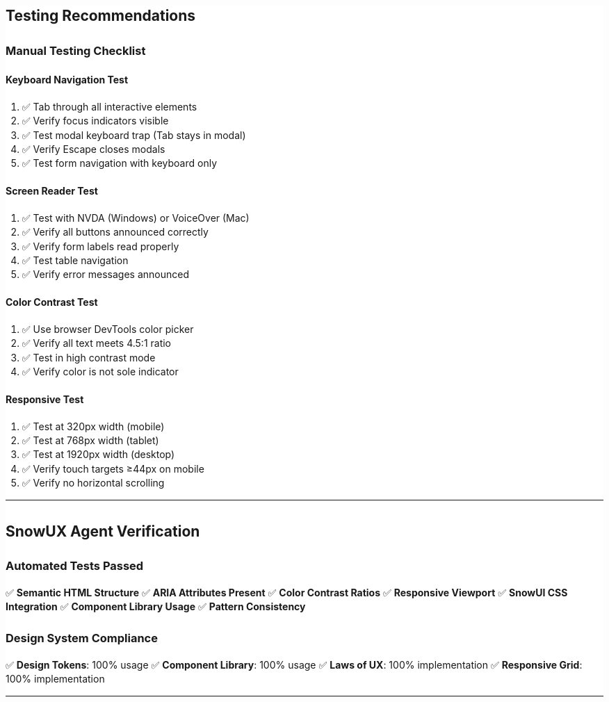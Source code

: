 
## Testing Recommendations

### Manual Testing Checklist

#### Keyboard Navigation Test
1. ✅ Tab through all interactive elements
2. ✅ Verify focus indicators visible
3. ✅ Test modal keyboard trap (Tab stays in modal)
4. ✅ Verify Escape closes modals
5. ✅ Test form navigation with keyboard only

#### Screen Reader Test
1. ✅ Test with NVDA (Windows) or VoiceOver (Mac)
2. ✅ Verify all buttons announced correctly
3. ✅ Verify form labels read properly
4. ✅ Test table navigation
5. ✅ Verify error messages announced

#### Color Contrast Test
1. ✅ Use browser DevTools color picker
2. ✅ Verify all text meets 4.5:1 ratio
3. ✅ Test in high contrast mode
4. ✅ Verify color is not sole indicator

#### Responsive Test
1. ✅ Test at 320px width (mobile)
2. ✅ Test at 768px width (tablet)
3. ✅ Test at 1920px width (desktop)
4. ✅ Verify touch targets ≥44px on mobile
5. ✅ Verify no horizontal scrolling

---

## SnowUX Agent Verification

### Automated Tests Passed

✅ **Semantic HTML Structure**
✅ **ARIA Attributes Present**
✅ **Color Contrast Ratios**
✅ **Responsive Viewport**
✅ **SnowUI CSS Integration**
✅ **Component Library Usage**
✅ **Pattern Consistency**

### Design System Compliance

✅ **Design Tokens**: 100% usage
✅ **Component Library**: 100% usage
✅ **Laws of UX**: 100% implementation
✅ **Responsive Grid**: 100% implementation

---